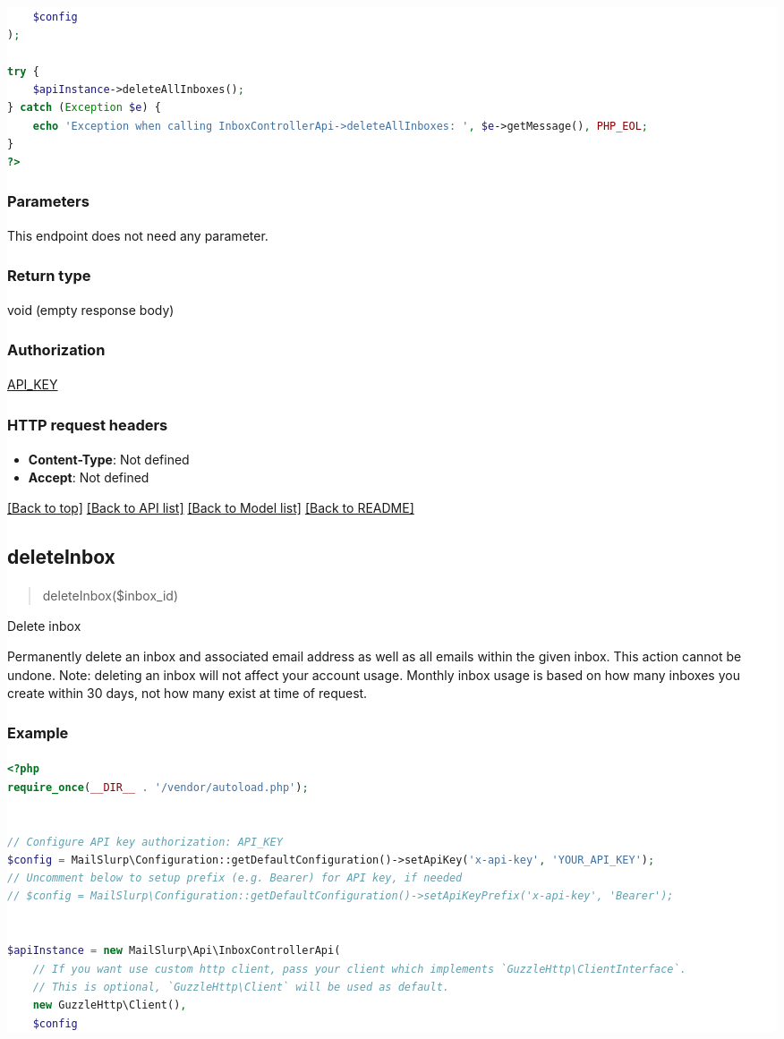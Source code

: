 ```php
    $config
);

try {
    $apiInstance->deleteAllInboxes();
} catch (Exception $e) {
    echo 'Exception when calling InboxControllerApi->deleteAllInboxes: ', $e->getMessage(), PHP_EOL;
}
?>
```

### Parameters

This endpoint does not need any parameter.

### Return type

void (empty response body)

### Authorization

[API_KEY](../../README#API_KEY)

### HTTP request headers

- **Content-Type**: Not defined
- **Accept**: Not defined

[[Back to top]](#) [[Back to API list]](../../README#documentation-for-api-endpoints)
[[Back to Model list]](../../README#documentation-for-models)
[[Back to README]](../../README)


## deleteInbox

> deleteInbox($inbox_id)

Delete inbox

Permanently delete an inbox and associated email address as well as all emails within the given inbox. This action cannot be undone. Note: deleting an inbox will not affect your account usage. Monthly inbox usage is based on how many inboxes you create within 30 days, not how many exist at time of request.

### Example

```php
<?php
require_once(__DIR__ . '/vendor/autoload.php');


// Configure API key authorization: API_KEY
$config = MailSlurp\Configuration::getDefaultConfiguration()->setApiKey('x-api-key', 'YOUR_API_KEY');
// Uncomment below to setup prefix (e.g. Bearer) for API key, if needed
// $config = MailSlurp\Configuration::getDefaultConfiguration()->setApiKeyPrefix('x-api-key', 'Bearer');


$apiInstance = new MailSlurp\Api\InboxControllerApi(
    // If you want use custom http client, pass your client which implements `GuzzleHttp\ClientInterface`.
    // This is optional, `GuzzleHttp\Client` will be used as default.
    new GuzzleHttp\Client(),
    $config
```
